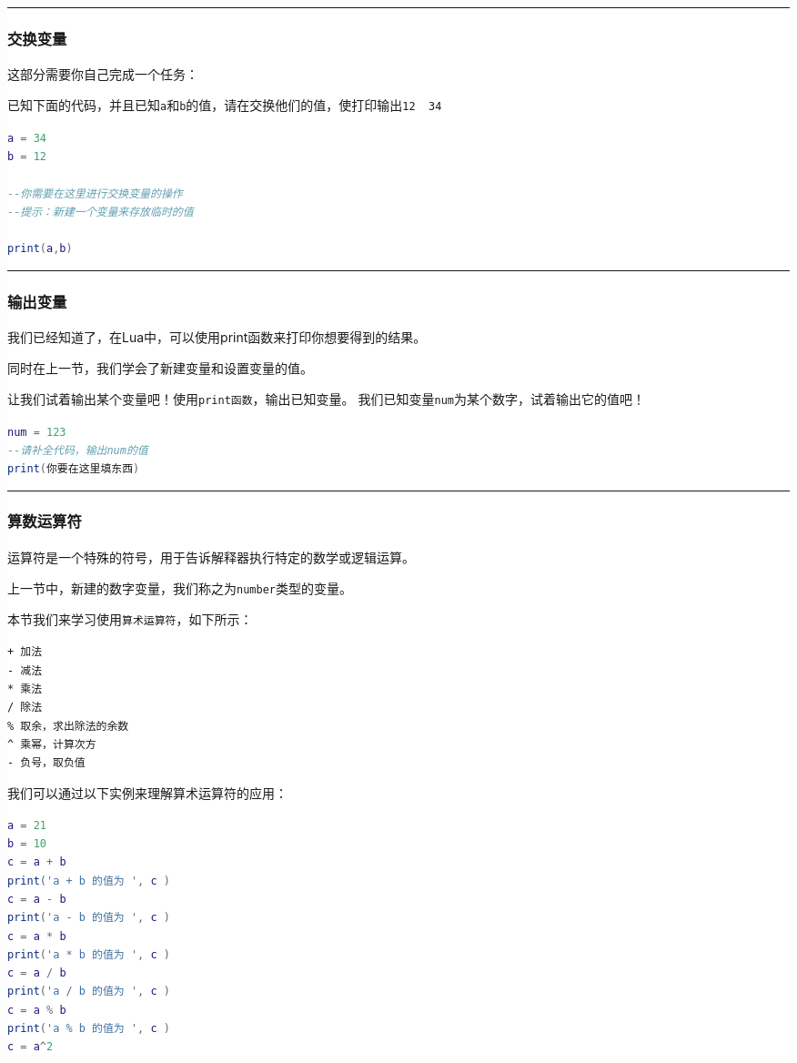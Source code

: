 --------

### 交换变量

这部分需要你自己完成一个任务：

已知下面的代码，并且已知`a`和`b`的值，请在交换他们的值，使打印输出`12  34`

```lua
a = 34
b = 12

--你需要在这里进行交换变量的操作
--提示：新建一个变量来存放临时的值

print(a,b)
```

--------

### 输出变量

我们已经知道了，在Lua中，可以使用print函数来打印你想要得到的结果。

同时在上一节，我们学会了新建变量和设置变量的值。

让我们试着输出某个变量吧！使用`print函数`，输出已知变量。 我们已知变量`num`为某个数字，试着输出它的值吧！

```lua
num = 123
--请补全代码，输出num的值
print(你要在这里填东西)
```

--------

### 算数运算符

运算符是一个特殊的符号，用于告诉解释器执行特定的数学或逻辑运算。

上一节中，新建的数字变量，我们称之为`number`类型的变量。

本节我们来学习使用`算术运算符`，如下所示：

```
+ 加法
- 减法
* 乘法
/ 除法
% 取余，求出除法的余数
^ 乘幂，计算次方
- 负号，取负值
```

我们可以通过以下实例来理解算术运算符的应用：

```lua
a = 21
b = 10
c = a + b
print('a + b 的值为 ', c )
c = a - b
print('a - b 的值为 ', c )
c = a * b
print('a * b 的值为 ', c )
c = a / b
print('a / b 的值为 ', c )
c = a % b
print('a % b 的值为 ', c )
c = a^2
```